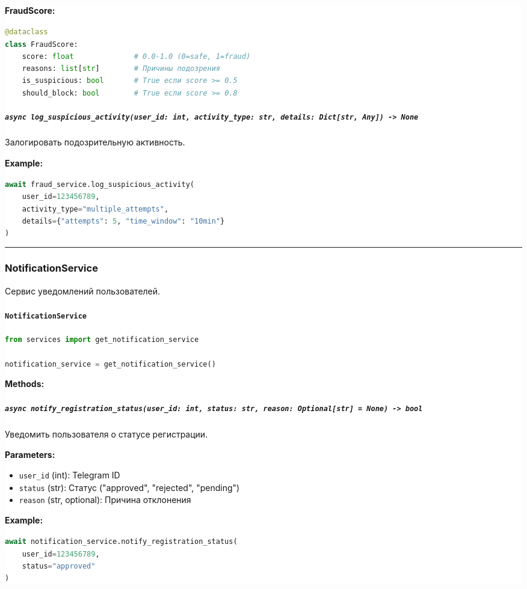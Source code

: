 **FraudScore:**
```python
@dataclass
class FraudScore:
    score: float              # 0.0-1.0 (0=safe, 1=fraud)
    reasons: list[str]        # Причины подозрения
    is_suspicious: bool       # True если score >= 0.5
    should_block: bool        # True если score >= 0.8
```

##### `async log_suspicious_activity(user_id: int, activity_type: str, details: Dict[str, Any]) -> None`

Залогировать подозрительную активность.

**Example:**
```python
await fraud_service.log_suspicious_activity(
    user_id=123456789,
    activity_type="multiple_attempts",
    details={"attempts": 5, "time_window": "10min"}
)
```

---

### NotificationService

Сервис уведомлений пользователей.

#### `NotificationService`

```python
from services import get_notification_service

notification_service = get_notification_service()
```

**Methods:**

##### `async notify_registration_status(user_id: int, status: str, reason: Optional[str] = None) -> bool`

Уведомить пользователя о статусе регистрации.

**Parameters:**
- `user_id` (int): Telegram ID
- `status` (str): Статус ("approved", "rejected", "pending")
- `reason` (str, optional): Причина отклонения

**Example:**
```python
await notification_service.notify_registration_status(
    user_id=123456789,
    status="approved"
)
```
